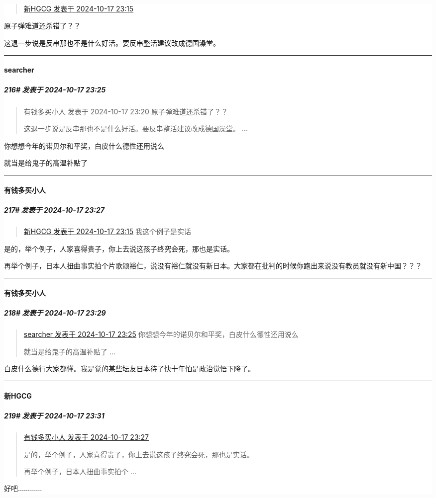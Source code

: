 <blockquote><a href="httphttps://bbs.saraba1st.com/2b/forum.php?mod=redirect&amp;goto=findpost&amp;pid=66477001&amp;ptid=2142614" target="_blank">新HGCG 发表于 2024-10-17 23:15</a></blockquote>
原子弹难道还杀错了？？

这退一步说是反串那也不是什么好活。要反串整活建议改成德国澡堂。

*****

####  searcher  
##### 216#       发表于 2024-10-17 23:25

<blockquote>有钱多买小人 发表于 2024-10-17 23:20
原子弹难道还杀错了？？

这退一步说是反串那也不是什么好活。要反串整活建议改成德国澡堂。 ...</blockquote>
你想想今年的诺贝尔和平奖，白皮什么德性还用说么

就当是给鬼子的高温补贴了


*****

####  有钱多买小人  
##### 217#       发表于 2024-10-17 23:27

<blockquote><a href="httphttps://bbs.saraba1st.com/2b/forum.php?mod=redirect&amp;goto=findpost&amp;pid=66477001&amp;ptid=2142614" target="_blank">新HGCG 发表于 2024-10-17 23:15</a>
我这个例子是实话</blockquote>
是的，举个例子，人家喜得贵子，你上去说这孩子终究会死，那也是实话。

再举个例子，日本人扭曲事实拍个片歌颂裕仁，说没有裕仁就没有新日本。大家都在批判的时候你跑出来说没有教员就没有新中国？？？

*****

####  有钱多买小人  
##### 218#       发表于 2024-10-17 23:29

<blockquote><a href="httphttps://bbs.saraba1st.com/2b/forum.php?mod=redirect&amp;goto=findpost&amp;pid=66477080&amp;ptid=2142614" target="_blank">searcher 发表于 2024-10-17 23:25</a>
你想想今年的诺贝尔和平奖，白皮什么德性还用说么

就当是给鬼子的高温补贴了 ...</blockquote>
白皮什么德行大家都懂。我是觉的某些坛友日本待了快十年怕是政治觉悟下降了。


*****

####  新HGCG  
##### 219#       发表于 2024-10-17 23:31

<blockquote><a href="httphttps://bbs.saraba1st.com/2b/forum.php?mod=redirect&amp;goto=findpost&amp;pid=66477092&amp;ptid=2142614" target="_blank">有钱多买小人 发表于 2024-10-17 23:27</a>

是的，举个例子，人家喜得贵子，你上去说这孩子终究会死，那也是实话。

再举个例子，日本人扭曲事实拍个 ...</blockquote>
好吧…………
